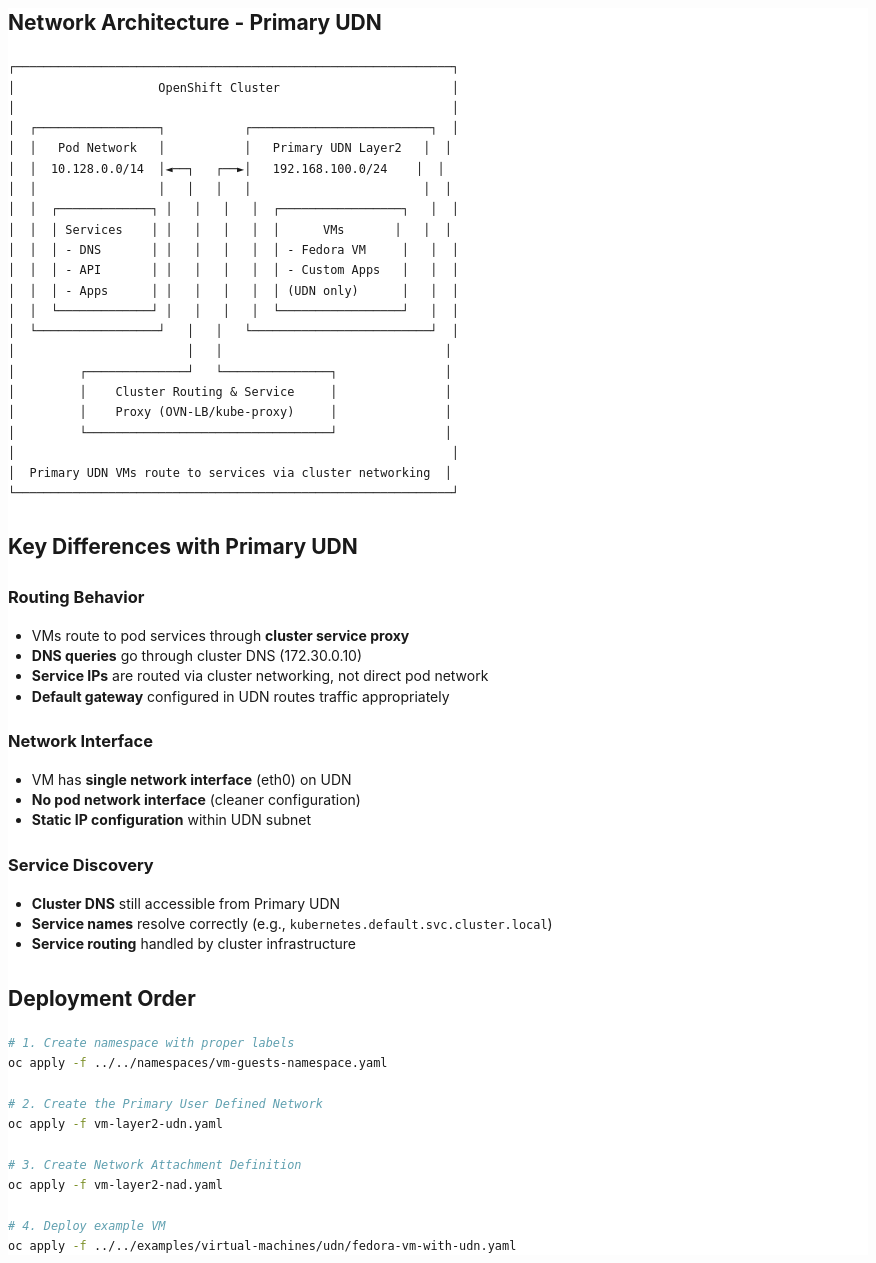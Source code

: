 ## Network Architecture - Primary UDN

```
┌─────────────────────────────────────────────────────────────┐
│                    OpenShift Cluster                        │
│                                                             │
│  ┌─────────────────┐           ┌─────────────────────────┐  │
│  │   Pod Network   │           │   Primary UDN Layer2   │  │
│  │  10.128.0.0/14  │◄──┐   ┌──►│   192.168.100.0/24    │  │
│  │                 │   │   │   │                        │  │
│  │  ┌─────────────┐ │   │   │   │  ┌─────────────────┐   │  │
│  │  │ Services    │ │   │   │   │  │      VMs       │   │  │
│  │  │ - DNS       │ │   │   │   │  │ - Fedora VM     │   │  │
│  │  │ - API       │ │   │   │   │  │ - Custom Apps   │   │  │
│  │  │ - Apps      │ │   │   │   │  │ (UDN only)      │   │  │
│  │  └─────────────┘ │   │   │   │  └─────────────────┘   │  │
│  └─────────────────┘   │   │   └─────────────────────────┘  │
│                        │   │                               │
│         ┌──────────────┘   └───────────────┐               │
│         │    Cluster Routing & Service     │               │
│         │    Proxy (OVN-LB/kube-proxy)     │               │
│         └──────────────────────────────────┘               │
│                                                             │
│  Primary UDN VMs route to services via cluster networking  │
└─────────────────────────────────────────────────────────────┘
```

## Key Differences with Primary UDN

### **Routing Behavior**
- VMs route to pod services through **cluster service proxy**
- **DNS queries** go through cluster DNS (172.30.0.10)
- **Service IPs** are routed via cluster networking, not direct pod network
- **Default gateway** configured in UDN routes traffic appropriately

### **Network Interface**
- VM has **single network interface** (eth0) on UDN
- **No pod network interface** (cleaner configuration)
- **Static IP configuration** within UDN subnet

### **Service Discovery**
- **Cluster DNS** still accessible from Primary UDN
- **Service names** resolve correctly (e.g., `kubernetes.default.svc.cluster.local`)
- **Service routing** handled by cluster infrastructure

## Deployment Order

```bash
# 1. Create namespace with proper labels
oc apply -f ../../namespaces/vm-guests-namespace.yaml

# 2. Create the Primary User Defined Network
oc apply -f vm-layer2-udn.yaml

# 3. Create Network Attachment Definition
oc apply -f vm-layer2-nad.yaml

# 4. Deploy example VM
oc apply -f ../../examples/virtual-machines/udn/fedora-vm-with-udn.yaml
```
